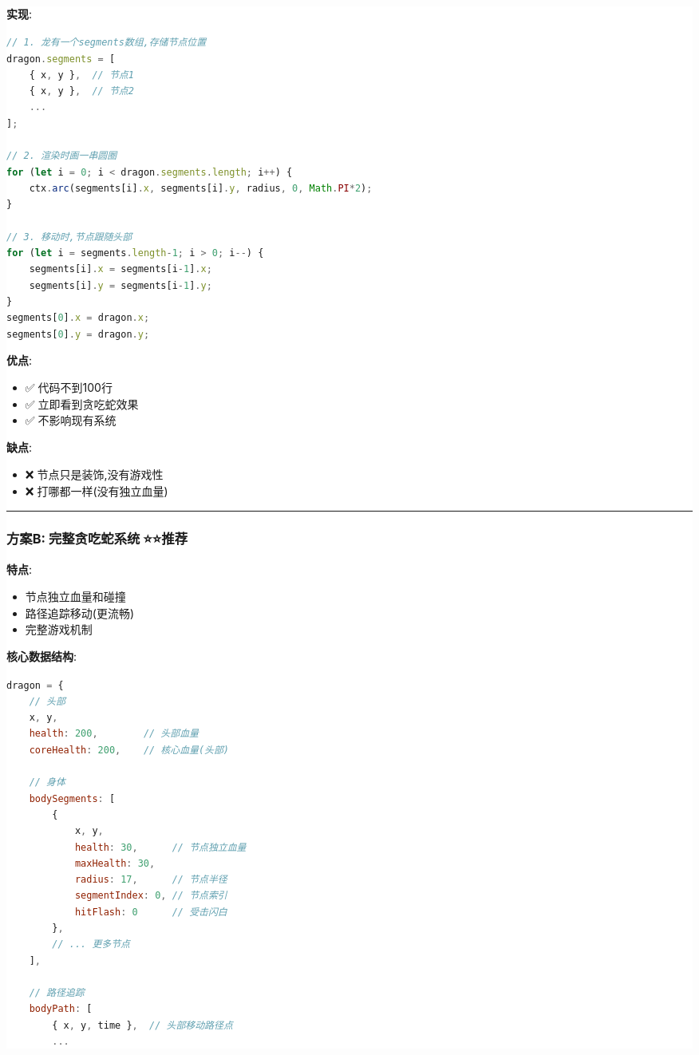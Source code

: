 **实现**:
```javascript
// 1. 龙有一个segments数组,存储节点位置
dragon.segments = [
    { x, y },  // 节点1
    { x, y },  // 节点2
    ...
];

// 2. 渲染时画一串圆圈
for (let i = 0; i < dragon.segments.length; i++) {
    ctx.arc(segments[i].x, segments[i].y, radius, 0, Math.PI*2);
}

// 3. 移动时,节点跟随头部
for (let i = segments.length-1; i > 0; i--) {
    segments[i].x = segments[i-1].x;
    segments[i].y = segments[i-1].y;
}
segments[0].x = dragon.x;
segments[0].y = dragon.y;
```

**优点**:
- ✅ 代码不到100行
- ✅ 立即看到贪吃蛇效果
- ✅ 不影响现有系统

**缺点**:
- ❌ 节点只是装饰,没有游戏性
- ❌ 打哪都一样(没有独立血量)

---

### 方案B: 完整贪吃蛇系统 ⭐⭐推荐

**特点**:
- 节点独立血量和碰撞
- 路径追踪移动(更流畅)
- 完整游戏机制

**核心数据结构**:
```javascript
dragon = {
    // 头部
    x, y,
    health: 200,        // 头部血量
    coreHealth: 200,    // 核心血量(头部)
    
    // 身体
    bodySegments: [
        {
            x, y,
            health: 30,      // 节点独立血量
            maxHealth: 30,
            radius: 17,      // 节点半径
            segmentIndex: 0, // 节点索引
            hitFlash: 0      // 受击闪白
        },
        // ... 更多节点
    ],
    
    // 路径追踪
    bodyPath: [
        { x, y, time },  // 头部移动路径点
        ...
```